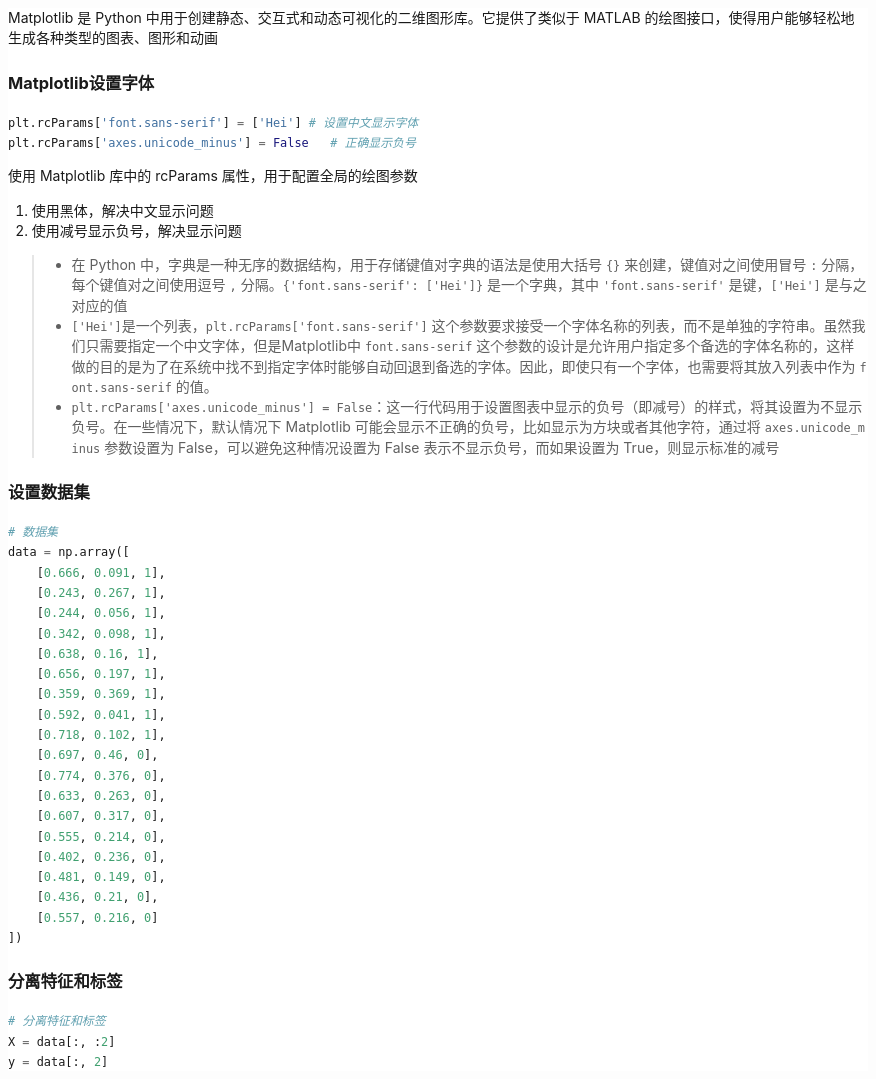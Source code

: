 Matplotlib 是 Python 中用于创建静态、交互式和动态可视化的二维图形库。它提供了类似于 MATLAB 的绘图接口，使得用户能够轻松地生成各种类型的图表、图形和动画

### Matplotlib设置字体

```Python
plt.rcParams['font.sans-serif'] = ['Hei'] # 设置中文显示字体
plt.rcParams['axes.unicode_minus'] = False   # 正确显示负号
```

使用 Matplotlib 库中的 rcParams 属性，用于配置全局的绘图参数

1. 使用黑体，解决中文显示问题
2. 使用减号显示负号，解决显示问题

> - 在 Python 中，字典是一种无序的数据结构，用于存储键值对字典的语法是使用大括号 `{}` 来创建，键值对之间使用冒号 `:` 分隔，每个键值对之间使用逗号 `,` 分隔。`{'font.sans-serif': ['Hei']}` 是一个字典，其中 `'font.sans-serif'` 是键，`['Hei']` 是与之对应的值
> - `['Hei']`是一个列表，`plt.rcParams['font.sans-serif']` 这个参数要求接受一个字体名称的列表，而不是单独的字符串。虽然我们只需要指定一个中文字体，但是Matplotlib中 `font.sans-serif` 这个参数的设计是允许用户指定多个备选的字体名称的，这样做的目的是为了在系统中找不到指定字体时能够自动回退到备选的字体。因此，即使只有一个字体，也需要将其放入列表中作为 `font.sans-serif` 的值。
> - `plt.rcParams['axes.unicode_minus'] = False`：这一行代码用于设置图表中显示的负号（即减号）的样式，将其设置为不显示负号。在一些情况下，默认情况下 Matplotlib 可能会显示不正确的负号，比如显示为方块或者其他字符，通过将 `axes.unicode_minus` 参数设置为 False，可以避免这种情况设置为 False 表示不显示负号，而如果设置为 True，则显示标准的减号

### 设置数据集

```Python
# 数据集
data = np.array([
    [0.666, 0.091, 1],
    [0.243, 0.267, 1],
    [0.244, 0.056, 1],
    [0.342, 0.098, 1],
    [0.638, 0.16, 1],
    [0.656, 0.197, 1],
    [0.359, 0.369, 1],
    [0.592, 0.041, 1],
    [0.718, 0.102, 1],
    [0.697, 0.46, 0],
    [0.774, 0.376, 0],
    [0.633, 0.263, 0],
    [0.607, 0.317, 0],
    [0.555, 0.214, 0],
    [0.402, 0.236, 0],
    [0.481, 0.149, 0],
    [0.436, 0.21, 0],
    [0.557, 0.216, 0]
])
```

### 分离特征和标签

```Python
# 分离特征和标签
X = data[:, :2]
y = data[:, 2]
```
